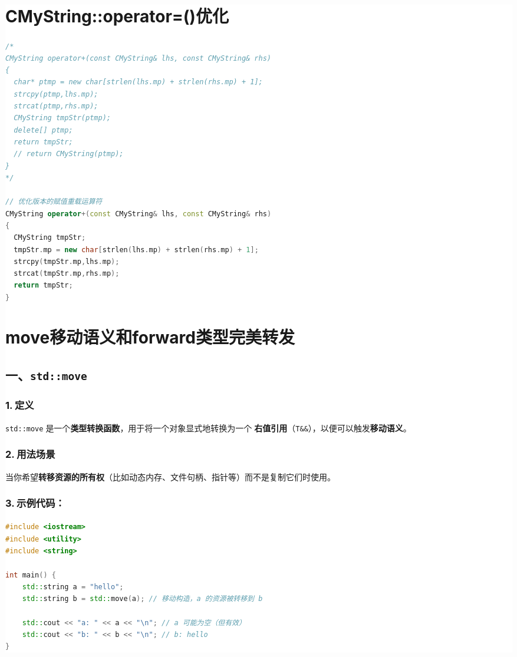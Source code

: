 
# CMyString::operator=()优化

```cpp
/*
CMyString operator+(const CMyString& lhs, const CMyString& rhs)
{
  char* ptmp = new char[strlen(lhs.mp) + strlen(rhs.mp) + 1];
  strcpy(ptmp,lhs.mp);
  strcat(ptmp,rhs.mp);
  CMyString tmpStr(ptmp);
  delete[] ptmp;
  return tmpStr;
  // return CMyString(ptmp);
}
*/

// 优化版本的赋值重载运算符
CMyString operator+(const CMyString& lhs, const CMyString& rhs)
{
  CMyString tmpStr;
  tmpStr.mp = new char[strlen(lhs.mp) + strlen(rhs.mp) + 1];
  strcpy(tmpStr.mp,lhs.mp);
  strcat(tmpStr.mp,rhs.mp);
  return tmpStr;
}
```

# move移动语义和forward类型完美转发


## 一、`std::move`

### 1. 定义

`std::move` 是一个**类型转换函数**，用于将一个对象显式地转换为一个 **右值引用**（`T&&`），以便可以触发**移动语义**。

### 2. 用法场景

当你希望**转移资源的所有权**（比如动态内存、文件句柄、指针等）而不是复制它们时使用。

### 3. 示例代码：

```cpp
#include <iostream>
#include <utility>
#include <string>

int main() {
    std::string a = "hello";
    std::string b = std::move(a); // 移动构造，a 的资源被转移到 b

    std::cout << "a: " << a << "\n"; // a 可能为空（但有效）
    std::cout << "b: " << b << "\n"; // b: hello
}
```
